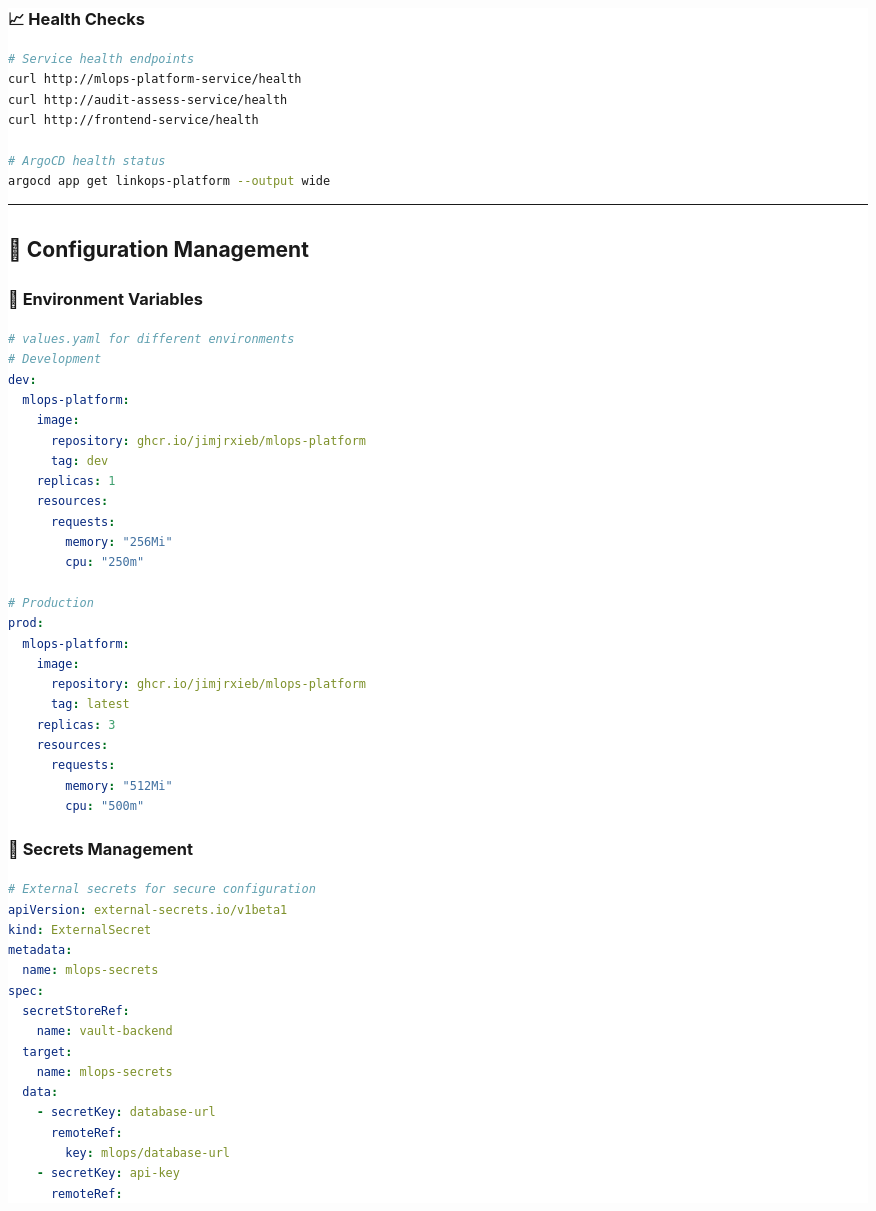 ### 📈 **Health Checks**

```bash
# Service health endpoints
curl http://mlops-platform-service/health
curl http://audit-assess-service/health
curl http://frontend-service/health

# ArgoCD health status
argocd app get linkops-platform --output wide
```

---

## 🔧 **Configuration Management**

### 📝 **Environment Variables**

```yaml
# values.yaml for different environments
# Development
dev:
  mlops-platform:
    image:
      repository: ghcr.io/jimjrxieb/mlops-platform
      tag: dev
    replicas: 1
    resources:
      requests:
        memory: "256Mi"
        cpu: "250m"

# Production
prod:
  mlops-platform:
    image:
      repository: ghcr.io/jimjrxieb/mlops-platform
      tag: latest
    replicas: 3
    resources:
      requests:
        memory: "512Mi"
        cpu: "500m"
```

### 🔄 **Secrets Management**

```yaml
# External secrets for secure configuration
apiVersion: external-secrets.io/v1beta1
kind: ExternalSecret
metadata:
  name: mlops-secrets
spec:
  secretStoreRef:
    name: vault-backend
  target:
    name: mlops-secrets
  data:
    - secretKey: database-url
      remoteRef:
        key: mlops/database-url
    - secretKey: api-key
      remoteRef:
```
